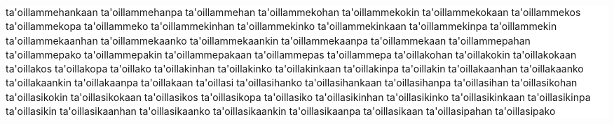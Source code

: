 ta'oillammehankaan
ta'oillammehanpa
ta'oillammehan
ta'oillammekohan
ta'oillammekokin
ta'oillammekokaan
ta'oillammekos
ta'oillammekopa
ta'oillammeko
ta'oillammekinhan
ta'oillammekinko
ta'oillammekinkaan
ta'oillammekinpa
ta'oillammekin
ta'oillammekaanhan
ta'oillammekaanko
ta'oillammekaankin
ta'oillammekaanpa
ta'oillammekaan
ta'oillammepahan
ta'oillammepako
ta'oillammepakin
ta'oillammepakaan
ta'oillammepas
ta'oillammepa
ta'oillakohan
ta'oillakokin
ta'oillakokaan
ta'oillakos
ta'oillakopa
ta'oillako
ta'oillakinhan
ta'oillakinko
ta'oillakinkaan
ta'oillakinpa
ta'oillakin
ta'oillakaanhan
ta'oillakaanko
ta'oillakaankin
ta'oillakaanpa
ta'oillakaan
ta'oillasi
ta'oillasihanko
ta'oillasihankaan
ta'oillasihanpa
ta'oillasihan
ta'oillasikohan
ta'oillasikokin
ta'oillasikokaan
ta'oillasikos
ta'oillasikopa
ta'oillasiko
ta'oillasikinhan
ta'oillasikinko
ta'oillasikinkaan
ta'oillasikinpa
ta'oillasikin
ta'oillasikaanhan
ta'oillasikaanko
ta'oillasikaankin
ta'oillasikaanpa
ta'oillasikaan
ta'oillasipahan
ta'oillasipako